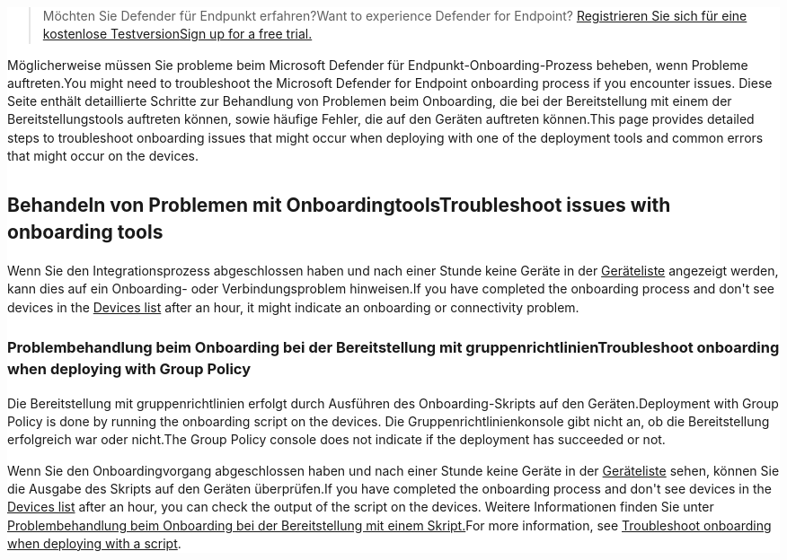 > <span data-ttu-id="fbc08-110">Möchten Sie Defender für Endpunkt erfahren?</span><span class="sxs-lookup"><span data-stu-id="fbc08-110">Want to experience Defender for Endpoint?</span></span> [<span data-ttu-id="fbc08-111">Registrieren Sie sich für eine kostenlose Testversion</span><span class="sxs-lookup"><span data-stu-id="fbc08-111">Sign up for a free trial.</span></span>](https://www.microsoft.com/microsoft-365/windows/microsoft-defender-atp?ocid=docs-wdatp-pullalerts-abovefoldlink) 

<span data-ttu-id="fbc08-112">Möglicherweise müssen Sie probleme beim Microsoft Defender für Endpunkt-Onboarding-Prozess beheben, wenn Probleme auftreten.</span><span class="sxs-lookup"><span data-stu-id="fbc08-112">You might need to troubleshoot the Microsoft Defender for Endpoint onboarding process if you encounter issues.</span></span>
<span data-ttu-id="fbc08-113">Diese Seite enthält detaillierte Schritte zur Behandlung von Problemen beim Onboarding, die bei der Bereitstellung mit einem der Bereitstellungstools auftreten können, sowie häufige Fehler, die auf den Geräten auftreten können.</span><span class="sxs-lookup"><span data-stu-id="fbc08-113">This page provides detailed steps to troubleshoot onboarding issues that might occur when deploying with one of the deployment tools and common errors that might occur on the devices.</span></span>

## <a name="troubleshoot-issues-with-onboarding-tools"></a><span data-ttu-id="fbc08-114">Behandeln von Problemen mit Onboardingtools</span><span class="sxs-lookup"><span data-stu-id="fbc08-114">Troubleshoot issues with onboarding tools</span></span>

<span data-ttu-id="fbc08-115">Wenn Sie den Integrationsprozess abgeschlossen haben und nach einer Stunde keine Geräte in der [Geräteliste](investigate-machines.md) angezeigt werden, kann dies auf ein Onboarding- oder Verbindungsproblem hinweisen.</span><span class="sxs-lookup"><span data-stu-id="fbc08-115">If you have completed the onboarding process and don't see devices in the [Devices list](investigate-machines.md) after an hour, it might indicate an onboarding or connectivity problem.</span></span>

### <a name="troubleshoot-onboarding-when-deploying-with-group-policy"></a><span data-ttu-id="fbc08-116">Problembehandlung beim Onboarding bei der Bereitstellung mit gruppenrichtlinien</span><span class="sxs-lookup"><span data-stu-id="fbc08-116">Troubleshoot onboarding when deploying with Group Policy</span></span>

<span data-ttu-id="fbc08-117">Die Bereitstellung mit gruppenrichtlinien erfolgt durch Ausführen des Onboarding-Skripts auf den Geräten.</span><span class="sxs-lookup"><span data-stu-id="fbc08-117">Deployment with Group Policy is done by running the onboarding script on the devices.</span></span> <span data-ttu-id="fbc08-118">Die Gruppenrichtlinienkonsole gibt nicht an, ob die Bereitstellung erfolgreich war oder nicht.</span><span class="sxs-lookup"><span data-stu-id="fbc08-118">The Group Policy console does not indicate if the deployment has succeeded or not.</span></span>

<span data-ttu-id="fbc08-119">Wenn Sie den Onboardingvorgang abgeschlossen haben und nach einer Stunde keine Geräte in der [Geräteliste](investigate-machines.md) sehen, können Sie die Ausgabe des Skripts auf den Geräten überprüfen.</span><span class="sxs-lookup"><span data-stu-id="fbc08-119">If you have completed the onboarding process and don't see devices in the [Devices list](investigate-machines.md) after an hour, you can check the output of the script on the devices.</span></span> <span data-ttu-id="fbc08-120">Weitere Informationen finden Sie unter [Problembehandlung beim Onboarding bei der Bereitstellung mit einem Skript.](#troubleshoot-onboarding-when-deploying-with-a-script)</span><span class="sxs-lookup"><span data-stu-id="fbc08-120">For more information, see [Troubleshoot onboarding when deploying with a script](#troubleshoot-onboarding-when-deploying-with-a-script).</span></span>
